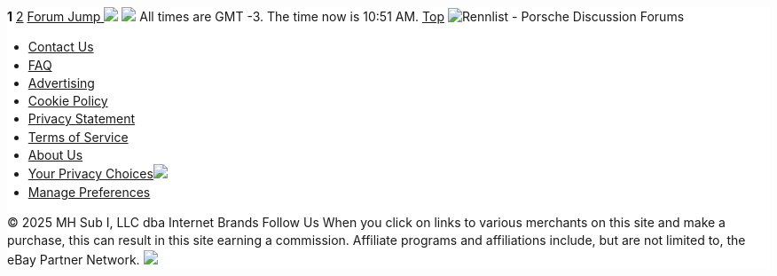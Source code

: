 
**1**
[2](https://rennlist.com/forums/cayenne-9y0-2019/<https:/rennlist.com/forums/cayenne-9y0-2019/1306908-what-am-i-missing-9y0-positive-terminal-battery-2.html?ispreloading=1> "Show results 16 to 17 of 17")
[Forum Jump ](https://rennlist.com/forums/cayenne-9y0-2019/<https:/rennlist.com/forums/cayenne-9y0-2019/1306908-what-am-i-missing-9y0-positive-terminal-battery.html#fjcontent>)
[![](https://staticssl.ibsrv.net/rennlistbutton.png)](https://rennlist.com/forums/cayenne-9y0-2019/<https:/rennlist.com/forums/register.php>)
[![](https://static.ibsrv.net/sidetiles2/quickjack-widget-internet-brands-v1%20%281%29.png)](https://rennlist.com/forums/cayenne-9y0-2019/<https:/quickjack.com/payments>)
All times are GMT -3. The time now is 10:51 AM.
[Top](https://rennlist.com/forums/cayenne-9y0-2019/<https:/rennlist.com/forums/cayenne-9y0-2019/1306908-what-am-i-missing-9y0-positive-terminal-battery.html#top>)
![Rennlist - Porsche Discussion Forums](https://rennlist.com/assets/images/sites/rennlist.com/logo.svg?v=393935)
  * [Contact Us](https://rennlist.com/forums/cayenne-9y0-2019/<https:/rennlist.com/forums/sendmessage.php>)
  * [FAQ](https://rennlist.com/forums/cayenne-9y0-2019/<https:/rennlist.com/forums/faq.php>)
  * [Advertising](https://rennlist.com/forums/cayenne-9y0-2019/<https:/www.internetbrandsauto.com/contact>)
  * [Cookie Policy](https://rennlist.com/forums/cayenne-9y0-2019/<https:/www.internetbrands.com/privacy/cookie-policy.html>)
  * [Privacy Statement](https://rennlist.com/forums/cayenne-9y0-2019/<https:/www.internetbrands.com/privacy/privacy-main.html>)
  * [Terms of Service](https://rennlist.com/forums/cayenne-9y0-2019/<https:/www.internetbrands.com/ibterms/>)
  * [About Us](https://rennlist.com/forums/cayenne-9y0-2019/<https:/rennlist.com/forums/about-us/>)
  * [Your Privacy Choices![](https://rennlist.com/assets/images/privacyoptions29x14.png)](https://rennlist.com/forums/cayenne-9y0-2019/<javascript:void\(0\);>)
  * [Manage Preferences](https://rennlist.com/forums/cayenne-9y0-2019/<javascript:void\(0\);>)


© 2025 MH Sub I, LLC dba Internet Brands
Follow Us [](https://rennlist.com/forums/cayenne-9y0-2019/<https:/www.facebook.com/Rennlist/>) [](https://rennlist.com/forums/cayenne-9y0-2019/<https:/twitter.com/rennlistforums>) [](https://rennlist.com/forums/cayenne-9y0-2019/<https:/www.instagram.com/rennlist>)
When you click on links to various merchants on this site and make a purchase, this can result in this site earning a commission. Affiliate programs and affiliations include, but are not limited to, the eBay Partner Network.
![](https://cdn.ibautomotive.com/images/ibautomotive.gif)

